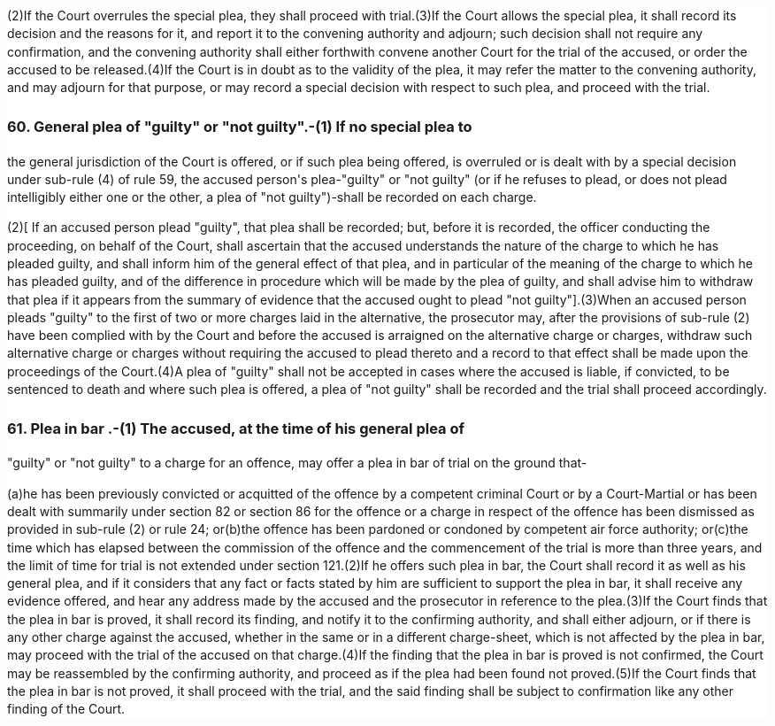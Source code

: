 (2)If the Court overrules the special plea, they shall proceed with
trial.(3)If the Court allows the special plea, it shall record its decision
and the reasons for it, and report it to the convening authority and adjourn;
such decision shall not require any confirmation, and the convening authority
shall either forthwith convene another Court for the trial of the accused, or
order the accused to be released.(4)If the Court is in doubt as to the
validity of the plea, it may refer the matter to the convening authority, and
may adjourn for that purpose, or may record a special decision with respect to
such plea, and proceed with the trial.

### 60. General plea of "guilty" or "not guilty".-(1) If no special plea to
the general jurisdiction of the Court is offered, or if such plea being
offered, is overruled or is dealt with by a special decision under sub-rule
(4) of rule 59, the accused person's plea-"guilty" or "not guilty" (or if he
refuses to plead, or does not plead intelligibly either one or the other, a
plea of "not guilty")-shall be recorded on each charge.

(2)[ If an accused person plead "guilty", that plea shall be recorded; but,
before it is recorded, the officer conducting the proceeding, on behalf of the
Court, shall ascertain that the accused understands the nature of the charge
to which he has pleaded guilty, and shall inform him of the general effect of
that plea, and in particular of the meaning of the charge to which he has
pleaded guilty, and of the difference in procedure which will be made by the
plea of guilty, and shall advise him to withdraw that plea if it appears from
the summary of evidence that the accused ought to plead "not guilty"].(3)When
an accused person pleads "guilty" to the first of two or more charges laid in
the alternative, the prosecutor may, after the provisions of sub-rule (2) have
been complied with by the Court and before the accused is arraigned on the
alternative charge or charges, withdraw such alternative charge or charges
without requiring the accused to plead thereto and a record to that effect
shall be made upon the proceedings of the Court.(4)A plea of "guilty" shall
not be accepted in cases where the accused is liable, if convicted, to be
sentenced to death and where such plea is offered, a plea of "not guilty"
shall be recorded and the trial shall proceed accordingly.

### 61. Plea in bar .-(1) The accused, at the time of his general plea of
"guilty" or "not guilty" to a charge for an offence, may offer a plea in bar
of trial on the ground that-

(a)he has been previously convicted or acquitted of the offence by a competent
criminal Court or by a Court-Martial or has been dealt with summarily under
section 82 or section 86 for the offence or a charge in respect of the offence
has been dismissed as provided in sub-rule (2) or rule 24; or(b)the offence
has been pardoned or condoned by competent air force authority; or(c)the time
which has elapsed between the commission of the offence and the commencement
of the trial is more than three years, and the limit of time for trial is not
extended under section 121.(2)If he offers such plea in bar, the Court shall
record it as well as his general plea, and if it considers that any fact or
facts stated by him are sufficient to support the plea in bar, it shall
receive any evidence offered, and hear any address made by the accused and the
prosecutor in reference to the plea.(3)If the Court finds that the plea in bar
is proved, it shall record its finding, and notify it to the confirming
authority, and shall either adjourn, or if there is any other charge against
the accused, whether in the same or in a different charge-sheet, which is not
affected by the plea in bar, may proceed with the trial of the accused on that
charge.(4)If the finding that the plea in bar is proved is not confirmed, the
Court may be reassembled by the confirming authority, and proceed as if the
plea had been found not proved.(5)If the Court finds that the plea in bar is
not proved, it shall proceed with the trial, and the said finding shall be
subject to confirmation like any other finding of the Court.
